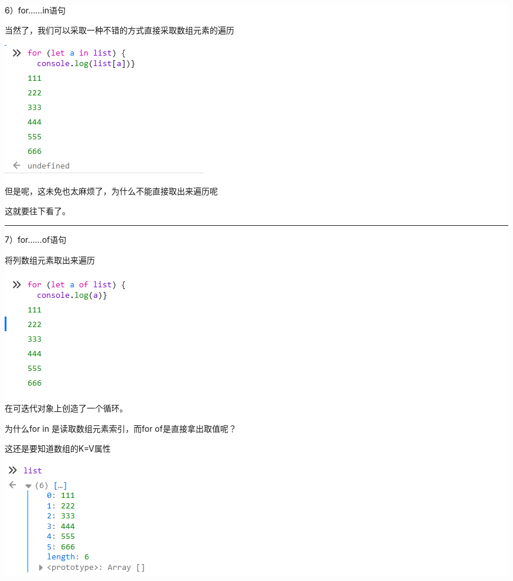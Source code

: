 6）for……in语句

当然了，我们可以采取一种不错的方式直接采取数组元素的遍历

![1555571281474](assets/1555571281474.png)

但是呢，这未免也太麻烦了，为什么不能直接取出来遍历呢

这就要往下看了。

---

7）for……of语句

将列数组元素取出来遍历

![1555571398095](assets/1555571398095.png)

在可迭代对象上创造了一个循环。

为什么for in 是读取数组元素索引，而for of是直接拿出取值呢？

这还是要知道数组的K=V属性

![1555571591056](assets/1555571591056.png)
